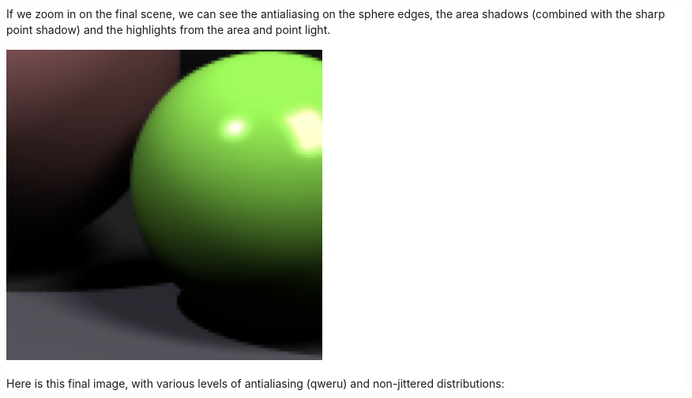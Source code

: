 
If we zoom in on the final scene, we can see the antialiasing on the sphere edges, the area shadows (combined with the sharp point shadow) and the highlights from the area and point light.

<img src="scene=-rj-zoom.png" width="400">

Here is this final image, with various levels of antialiasing (qweru) and non-jittered distributions:
